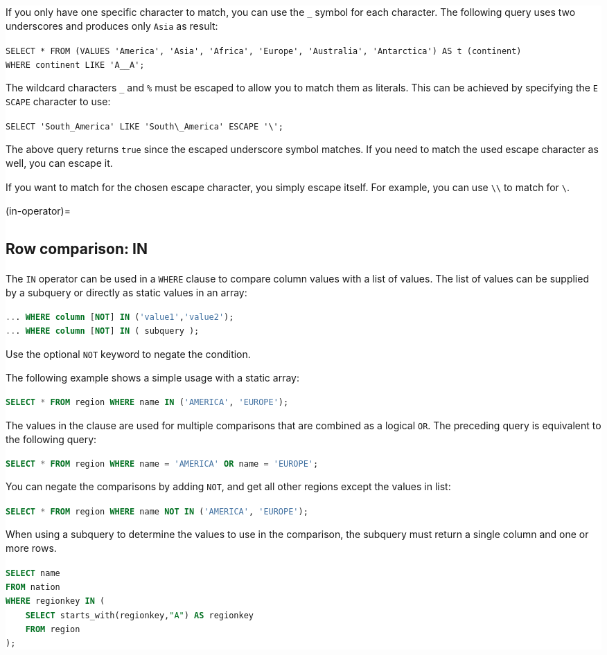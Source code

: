 If you only have one specific character to match, you can use the `_` symbol
for each character. The following query uses two underscores and produces only
`Asia` as result:

```
SELECT * FROM (VALUES 'America', 'Asia', 'Africa', 'Europe', 'Australia', 'Antarctica') AS t (continent)
WHERE continent LIKE 'A__A';
```

The wildcard characters `_` and `%` must be escaped to allow you to match
them as literals. This can be achieved by specifying the `ESCAPE` character to
use:

```
SELECT 'South_America' LIKE 'South\_America' ESCAPE '\';
```

The above query returns `true` since the escaped underscore symbol matches. If
you need to match the used escape character as well, you can escape it.

If you want to match for the chosen escape character, you simply escape itself.
For example, you can use `\\` to match for `\`.

(in-operator)=
## Row comparison: IN

The `IN` operator can be used in a `WHERE` clause to compare column values with 
a list of values. The list of values can be supplied by a subquery or directly 
as static values in an array:

```sql
... WHERE column [NOT] IN ('value1','value2');
... WHERE column [NOT] IN ( subquery );
```

Use the optional `NOT` keyword to negate the condition.

The following example shows a simple usage with a static array:

```sql
SELECT * FROM region WHERE name IN ('AMERICA', 'EUROPE');
```

The values in the clause are used for multiple comparisons that are combined as
a logical `OR`. The preceding query is equivalent to the following query:

```sql
SELECT * FROM region WHERE name = 'AMERICA' OR name = 'EUROPE';
```

You can negate the comparisons by adding `NOT`, and get all other regions
except the values in list:

```sql
SELECT * FROM region WHERE name NOT IN ('AMERICA', 'EUROPE');
```

When using a subquery to determine the values to use in the comparison, the
subquery must return a single column and one or more rows.

```sql
SELECT name
FROM nation
WHERE regionkey IN (
    SELECT starts_with(regionkey,"A") AS regionkey
    FROM region
);
```
